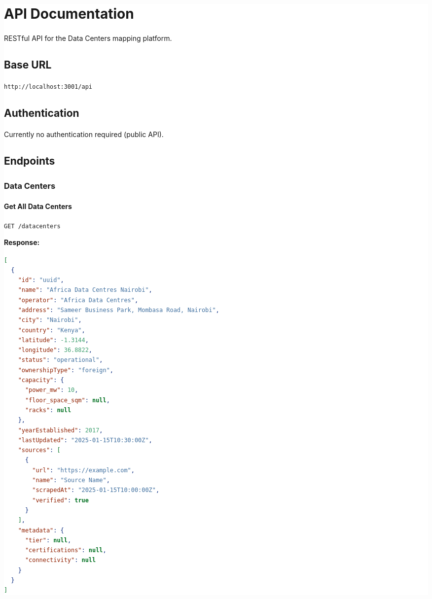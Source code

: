 # API Documentation

RESTful API for the Data Centers mapping platform.

## Base URL

```
http://localhost:3001/api
```

## Authentication

Currently no authentication required (public API).

## Endpoints

### Data Centers

#### Get All Data Centers

```http
GET /datacenters
```

**Response:**
```json
[
  {
    "id": "uuid",
    "name": "Africa Data Centres Nairobi",
    "operator": "Africa Data Centres",
    "address": "Sameer Business Park, Mombasa Road, Nairobi",
    "city": "Nairobi",
    "country": "Kenya",
    "latitude": -1.3144,
    "longitude": 36.8822,
    "status": "operational",
    "ownershipType": "foreign",
    "capacity": {
      "power_mw": 10,
      "floor_space_sqm": null,
      "racks": null
    },
    "yearEstablished": 2017,
    "lastUpdated": "2025-01-15T10:30:00Z",
    "sources": [
      {
        "url": "https://example.com",
        "name": "Source Name",
        "scrapedAt": "2025-01-15T10:00:00Z",
        "verified": true
      }
    ],
    "metadata": {
      "tier": null,
      "certifications": null,
      "connectivity": null
    }
  }
]
```
